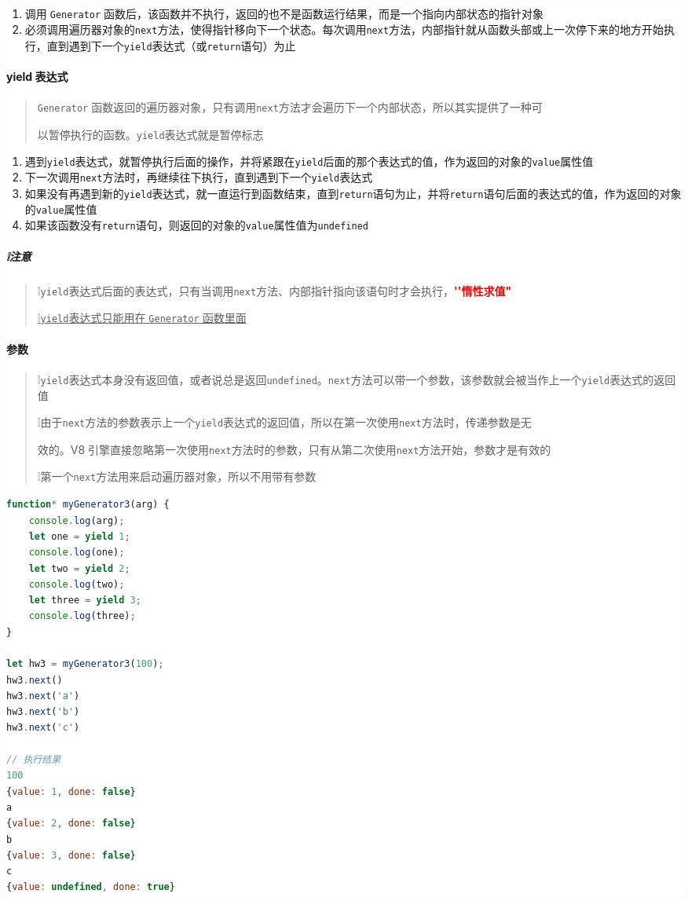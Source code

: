 1. 调用 `Generator` 函数后，该函数并不执行，返回的也不是函数运行结果，而是一个指向内部状态的指针对象
2. 必须调用遍历器对象的`next`方法，使得指针移向下一个状态。每次调用`next`方法，内部指针就从函数头部或上一次停下来的地方开始执行，直到遇到下一个`yield`表达式（或`return`语句）为止





#### yield 表达式

> `Generator` 函数返回的遍历器对象，只有调用`next`方法才会遍历下一个内部状态，所以其实提供了一种可
>
> 以暂停执行的函数。`yield`表达式就是暂停标志

1. 遇到`yield`表达式，就暂停执行后面的操作，并将紧跟在`yield`后面的那个表达式的值，作为返回的对象的`value`属性值
2. 下一次调用`next`方法时，再继续往下执行，直到遇到下一个`yield`表达式
3. 如果没有再遇到新的`yield`表达式，就一直运行到函数结束，直到`return`语句为止，并将`return`语句后面的表达式的值，作为返回的对象的`value`属性值
4. 如果该函数没有`return`语句，则返回的对象的`value`属性值为`undefined`



##### :grey_exclamation:注意

> :grey_exclamation:`yield`表达式后面的表达式，只有当调用`next`方法、内部指针指向该语句时才会执行，<span style=color:red;>**''惰性求值"**</span>
>
> <u>:grey_exclamation:`yield`表达式只能用在 `Generator` 函数里面</u>





#### 参数

> :grey_exclamation:`yield`表达式本身没有返回值，或者说总是返回`undefined`。`next`方法可以带一个参数，该参数就会被当作上一个`yield`表达式的返回值
>
> :grey_exclamation:由于`next`方法的参数表示上一个`yield`表达式的返回值，所以在第一次使用`next`方法时，传递参数是无
>
> 效的。V8 引擎直接忽略第一次使用`next`方法时的参数，只有从第二次使用`next`方法开始，参数才是有效的
>
> :grey_exclamation:第一个`next`方法用来启动遍历器对象，所以不用带有参数

```javascript
function* myGenerator3(arg) {
    console.log(arg);
    let one = yield 1;
    console.log(one);
    let two = yield 2;
    console.log(two);
    let three = yield 3;
    console.log(three);
}

let hw3 = myGenerator3(100);
hw3.next()
hw3.next('a')
hw3.next('b')
hw3.next('c') 

// 执行结果
100
{value: 1, done: false}
a
{value: 2, done: false}
b
{value: 3, done: false}
c
{value: undefined, done: true}
```

